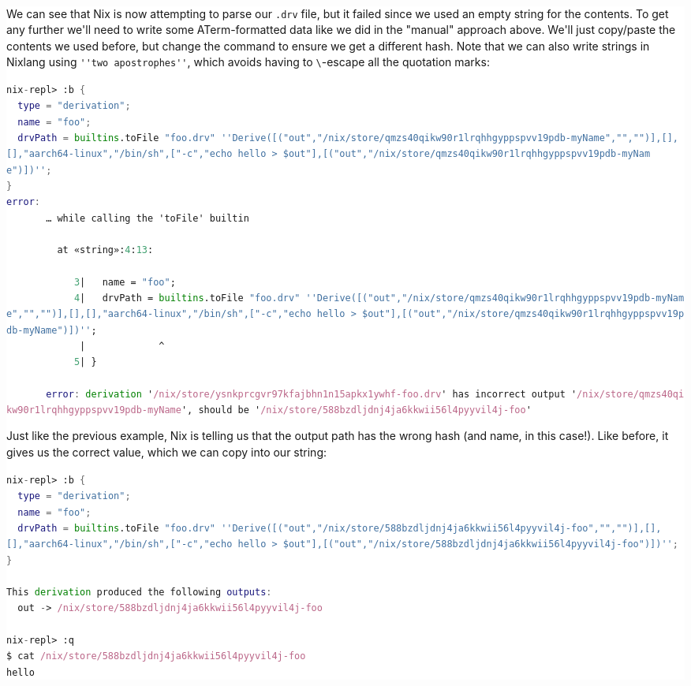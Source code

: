```nix
```

We can see that Nix is now attempting to parse our `.drv` file, but it failed
since we used an empty string for the contents. To get any further we'll need to
write some ATerm-formatted data like we did in the "manual" approach above.
We'll just copy/paste the contents we used before, but change the command to
ensure we get a different hash. Note that we can also write strings in Nixlang
using `''two apostrophes''`, which avoids having to `\`-escape all the quotation
marks:

```nix
nix-repl> :b {
  type = "derivation";
  name = "foo";
  drvPath = builtins.toFile "foo.drv" ''Derive([("out","/nix/store/qmzs40qikw90r1lrqhhgyppspvv19pdb-myName","","")],[],[],"aarch64-linux","/bin/sh",["-c","echo hello > $out"],[("out","/nix/store/qmzs40qikw90r1lrqhhgyppspvv19pdb-myName")])'';
}
error:
       … while calling the 'toFile' builtin

         at «string»:4:13:

            3|   name = "foo";
            4|   drvPath = builtins.toFile "foo.drv" ''Derive([("out","/nix/store/qmzs40qikw90r1lrqhhgyppspvv19pdb-myName","","")],[],[],"aarch64-linux","/bin/sh",["-c","echo hello > $out"],[("out","/nix/store/qmzs40qikw90r1lrqhhgyppspvv19pdb-myName")])'';
             |             ^
            5| }

       error: derivation '/nix/store/ysnkprcgvr97kfajbhn1n15apkx1ywhf-foo.drv' has incorrect output '/nix/store/qmzs40qikw90r1lrqhhgyppspvv19pdb-myName', should be '/nix/store/588bzdljdnj4ja6kkwii56l4pyyvil4j-foo'

```

Just like the previous example, Nix is telling us that the output path has the
wrong hash (and name, in this case!). Like before, it gives us the correct
value, which we can copy into our string:

```nix
nix-repl> :b {
  type = "derivation";
  name = "foo";
  drvPath = builtins.toFile "foo.drv" ''Derive([("out","/nix/store/588bzdljdnj4ja6kkwii56l4pyyvil4j-foo","","")],[],[],"aarch64-linux","/bin/sh",["-c","echo hello > $out"],[("out","/nix/store/588bzdljdnj4ja6kkwii56l4pyyvil4j-foo")])'';
}

This derivation produced the following outputs:
  out -> /nix/store/588bzdljdnj4ja6kkwii56l4pyyvil4j-foo

nix-repl> :q
$ cat /nix/store/588bzdljdnj4ja6kkwii56l4pyyvil4j-foo
hello
```
